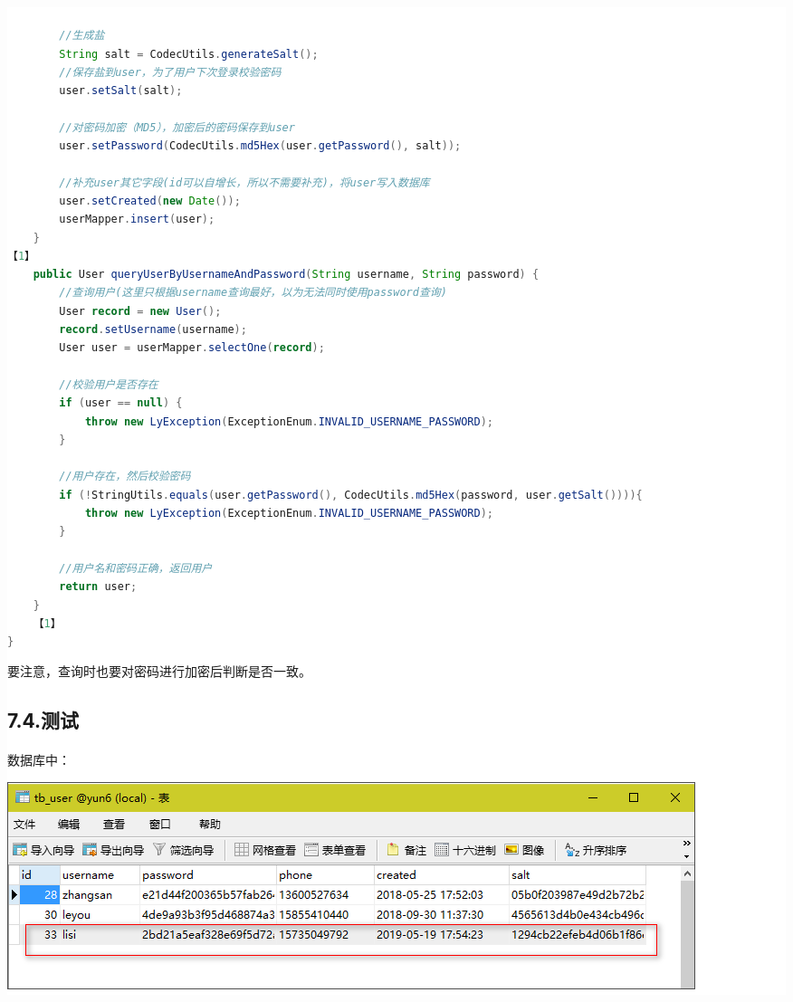 ```java

        //生成盐
        String salt = CodecUtils.generateSalt();
        //保存盐到user，为了用户下次登录校验密码
        user.setSalt(salt);

        //对密码加密（MD5），加密后的密码保存到user
        user.setPassword(CodecUtils.md5Hex(user.getPassword(), salt));

        //补充user其它字段(id可以自增长，所以不需要补充)，将user写入数据库
        user.setCreated(new Date());
        userMapper.insert(user);
    }
【1】
    public User queryUserByUsernameAndPassword(String username, String password) {
        //查询用户(这里只根据username查询最好，以为无法同时使用password查询)
        User record = new User();
        record.setUsername(username);
        User user = userMapper.selectOne(record);

        //校验用户是否存在
        if (user == null) {
            throw new LyException(ExceptionEnum.INVALID_USERNAME_PASSWORD);
        }

        //用户存在，然后校验密码
        if (!StringUtils.equals(user.getPassword(), CodecUtils.md5Hex(password, user.getSalt()))){
            throw new LyException(ExceptionEnum.INVALID_USERNAME_PASSWORD);
        }

        //用户名和密码正确，返回用户
        return user;
    }
    【1】
}

```

要注意，查询时也要对密码进行加密后判断是否一致。

## 7.4.测试

数据库中：

 ![1558259883142](assets/1558259883142.png)
